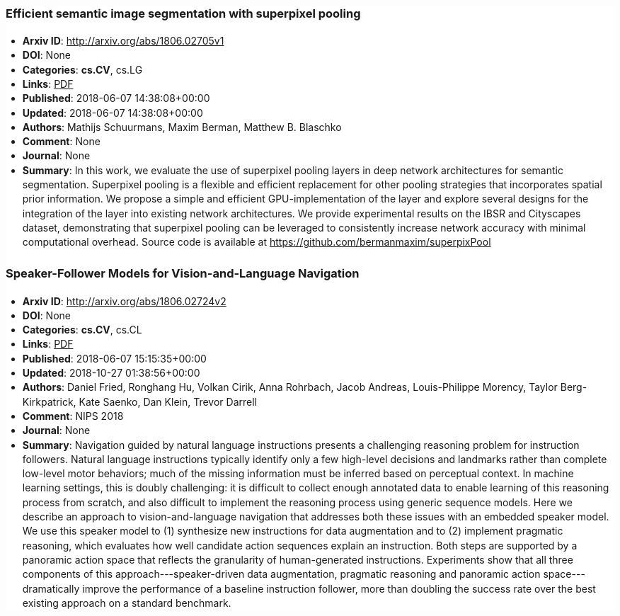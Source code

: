 

### Efficient semantic image segmentation with superpixel pooling
- **Arxiv ID**: http://arxiv.org/abs/1806.02705v1
- **DOI**: None
- **Categories**: **cs.CV**, cs.LG
- **Links**: [PDF](http://arxiv.org/pdf/1806.02705v1)
- **Published**: 2018-06-07 14:38:08+00:00
- **Updated**: 2018-06-07 14:38:08+00:00
- **Authors**: Mathijs Schuurmans, Maxim Berman, Matthew B. Blaschko
- **Comment**: None
- **Journal**: None
- **Summary**: In this work, we evaluate the use of superpixel pooling layers in deep network architectures for semantic segmentation. Superpixel pooling is a flexible and efficient replacement for other pooling strategies that incorporates spatial prior information. We propose a simple and efficient GPU-implementation of the layer and explore several designs for the integration of the layer into existing network architectures. We provide experimental results on the IBSR and Cityscapes dataset, demonstrating that superpixel pooling can be leveraged to consistently increase network accuracy with minimal computational overhead. Source code is available at https://github.com/bermanmaxim/superpixPool



### Speaker-Follower Models for Vision-and-Language Navigation
- **Arxiv ID**: http://arxiv.org/abs/1806.02724v2
- **DOI**: None
- **Categories**: **cs.CV**, cs.CL
- **Links**: [PDF](http://arxiv.org/pdf/1806.02724v2)
- **Published**: 2018-06-07 15:15:35+00:00
- **Updated**: 2018-10-27 01:38:56+00:00
- **Authors**: Daniel Fried, Ronghang Hu, Volkan Cirik, Anna Rohrbach, Jacob Andreas, Louis-Philippe Morency, Taylor Berg-Kirkpatrick, Kate Saenko, Dan Klein, Trevor Darrell
- **Comment**: NIPS 2018
- **Journal**: None
- **Summary**: Navigation guided by natural language instructions presents a challenging reasoning problem for instruction followers. Natural language instructions typically identify only a few high-level decisions and landmarks rather than complete low-level motor behaviors; much of the missing information must be inferred based on perceptual context. In machine learning settings, this is doubly challenging: it is difficult to collect enough annotated data to enable learning of this reasoning process from scratch, and also difficult to implement the reasoning process using generic sequence models. Here we describe an approach to vision-and-language navigation that addresses both these issues with an embedded speaker model. We use this speaker model to (1) synthesize new instructions for data augmentation and to (2) implement pragmatic reasoning, which evaluates how well candidate action sequences explain an instruction. Both steps are supported by a panoramic action space that reflects the granularity of human-generated instructions. Experiments show that all three components of this approach---speaker-driven data augmentation, pragmatic reasoning and panoramic action space---dramatically improve the performance of a baseline instruction follower, more than doubling the success rate over the best existing approach on a standard benchmark.


